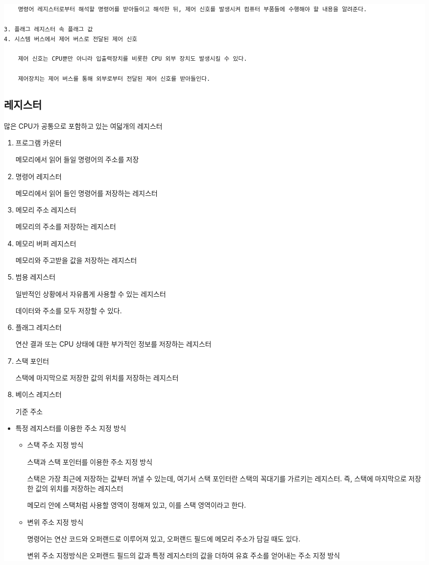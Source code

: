         명령어 레지스터로부터 해석할 명령어를 받아들이고 해석한 뒤, 제어 신호를 발생시켜 컴퓨터 부품들에 수행해야 할 내용을 알려준다.
        
    3. 플래그 레지스터 속 플래그 값
    4. 시스템 버스에서 제어 버스로 전달된 제어 신호
        
        제어 신호는 CPU뿐만 아니라 입출력장치를 비롯한 CPU 외부 장치도 발생시킬 수 있다.
        
        제어장치는 제어 버스를 통해 외부로부터 전달된 제어 신호를 받아들인다.
        

## 레지스터

많은 CPU가 공통으로 포함하고 있는 여덟개의 레지스터

1. 프로그램 카운터
    
    메모리에서 읽어 들일 명령어의 주소를 저장
    
2. 명령어 레지스터
    
    메모리에서 읽어 들인 명령어를 저장하는 레지스터
    
3. 메모리 주소 레지스터
    
    메모리의 주소를 저장하는 레지스터
    
4. 메모리 버퍼 레지스터
    
    메모리와 주고받을 값을 저장하는 레지스터
    
5. 범용 레지스터
    
    일반적인 상황에서 자유롭게 사용할 수 있는 레지스터
    
    데이터와 주소를 모두 저장할 수 있다.
    
6. 플래그 레지스터
    
    연산 결과 또는 CPU 상태에 대한 부가적인 정보를 저장하는 레지스터
    
7. 스택 포인터
    
    스택에 마지막으로 저장한 값의 위치를 저장하는 레지스터
    
8. 베이스 레지스터
    
    기준 주소
    
- 특정 레지스터를 이용한 주소 지정 방식
    - 스택 주소 지정 방식
        
        스택과 스택 포인터를 이용한 주소 지정 방식
        
        스택은 가장 최근에 저장하는 값부터 꺼낼 수 있는데, 여기서 스택 포인터란 스택의 꼭대기를 가르키는 레지스터. 즉, 스택에 마지막으로 저장한 값의 위치를 저장하는 레지스터
        
        메모리 안에 스택처럼 사용할 영역이 정해져 있고, 이를 스택 영역이라고 한다.
        
    
    - 변위 주소 지정 방식
        
        명령어는 연산 코드와 오퍼랜드로 이루어져 있고, 오퍼랜드 필드에 메모리 주소가 담길 때도 있다.
        
        변위 주소 지정방식은 오퍼랜드 필드의 값과 특정 레지스터의 값을 더하여 유효 주소를 얻어내는 주소 지정 방식
        